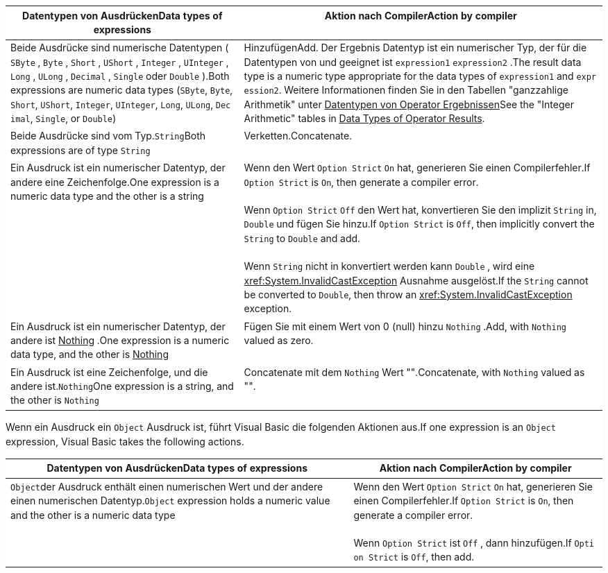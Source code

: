 |<span data-ttu-id="1bba9-126">Datentypen von Ausdrücken</span><span class="sxs-lookup"><span data-stu-id="1bba9-126">Data types of expressions</span></span>|<span data-ttu-id="1bba9-127">Aktion nach Compiler</span><span class="sxs-lookup"><span data-stu-id="1bba9-127">Action by compiler</span></span>|  
|---|---|  
|<span data-ttu-id="1bba9-128">Beide Ausdrücke sind numerische Datentypen ( `SByte` , `Byte` , `Short` , `UShort` , `Integer` , `UInteger` , `Long` , `ULong` , `Decimal` , `Single` oder `Double` ).</span><span class="sxs-lookup"><span data-stu-id="1bba9-128">Both expressions are numeric data types (`SByte`, `Byte`, `Short`, `UShort`, `Integer`, `UInteger`, `Long`, `ULong`, `Decimal`, `Single`, or `Double`)</span></span>|<span data-ttu-id="1bba9-129">Hinzufügen</span><span class="sxs-lookup"><span data-stu-id="1bba9-129">Add.</span></span> <span data-ttu-id="1bba9-130">Der Ergebnis Datentyp ist ein numerischer Typ, der für die Datentypen von und geeignet ist `expression1` `expression2` .</span><span class="sxs-lookup"><span data-stu-id="1bba9-130">The result data type is a numeric type appropriate for the data types of `expression1` and `expression2`.</span></span> <span data-ttu-id="1bba9-131">Weitere Informationen finden Sie in den Tabellen "ganzzahlige Arithmetik" unter [Datentypen von Operator Ergebnissen](data-types-of-operator-results.md)</span><span class="sxs-lookup"><span data-stu-id="1bba9-131">See the "Integer Arithmetic" tables in [Data Types of Operator Results](data-types-of-operator-results.md).</span></span>|  
|<span data-ttu-id="1bba9-132">Beide Ausdrücke sind vom Typ.`String`</span><span class="sxs-lookup"><span data-stu-id="1bba9-132">Both expressions are of type `String`</span></span>|<span data-ttu-id="1bba9-133">Verketten.</span><span class="sxs-lookup"><span data-stu-id="1bba9-133">Concatenate.</span></span>|  
|<span data-ttu-id="1bba9-134">Ein Ausdruck ist ein numerischer Datentyp, der andere eine Zeichenfolge.</span><span class="sxs-lookup"><span data-stu-id="1bba9-134">One expression is a numeric data type and the other is a string</span></span>|<span data-ttu-id="1bba9-135">Wenn den Wert `Option Strict` `On` hat, generieren Sie einen Compilerfehler.</span><span class="sxs-lookup"><span data-stu-id="1bba9-135">If `Option Strict` is `On`, then generate a compiler error.</span></span><br /><br /> <span data-ttu-id="1bba9-136">Wenn `Option Strict` `Off` den Wert hat, konvertieren Sie den implizit `String` in, `Double` und fügen Sie hinzu.</span><span class="sxs-lookup"><span data-stu-id="1bba9-136">If `Option Strict` is `Off`, then implicitly convert the `String` to `Double` and add.</span></span><br /><br /> <span data-ttu-id="1bba9-137">Wenn `String` nicht in konvertiert werden kann `Double` , wird eine <xref:System.InvalidCastException> Ausnahme ausgelöst.</span><span class="sxs-lookup"><span data-stu-id="1bba9-137">If the `String` cannot be converted to `Double`, then throw an <xref:System.InvalidCastException> exception.</span></span>|  
|<span data-ttu-id="1bba9-138">Ein Ausdruck ist ein numerischer Datentyp, der andere ist [Nothing](../nothing.md) .</span><span class="sxs-lookup"><span data-stu-id="1bba9-138">One expression is a numeric data type, and the other is [Nothing](../nothing.md)</span></span>|<span data-ttu-id="1bba9-139">Fügen Sie mit einem Wert von 0 (null) hinzu `Nothing` .</span><span class="sxs-lookup"><span data-stu-id="1bba9-139">Add, with `Nothing` valued as zero.</span></span>|  
|<span data-ttu-id="1bba9-140">Ein Ausdruck ist eine Zeichenfolge, und die andere ist.`Nothing`</span><span class="sxs-lookup"><span data-stu-id="1bba9-140">One expression is a string, and the other is `Nothing`</span></span>|<span data-ttu-id="1bba9-141">Concatenate mit dem `Nothing` Wert "".</span><span class="sxs-lookup"><span data-stu-id="1bba9-141">Concatenate, with `Nothing` valued as "".</span></span>|  
  
 <span data-ttu-id="1bba9-142">Wenn ein Ausdruck ein `Object` Ausdruck ist, führt Visual Basic die folgenden Aktionen aus.</span><span class="sxs-lookup"><span data-stu-id="1bba9-142">If one expression is an `Object` expression, Visual Basic takes the following actions.</span></span>  
  
|<span data-ttu-id="1bba9-143">Datentypen von Ausdrücken</span><span class="sxs-lookup"><span data-stu-id="1bba9-143">Data types of expressions</span></span>|<span data-ttu-id="1bba9-144">Aktion nach Compiler</span><span class="sxs-lookup"><span data-stu-id="1bba9-144">Action by compiler</span></span>|  
|---|---|  
|<span data-ttu-id="1bba9-145">`Object`der Ausdruck enthält einen numerischen Wert und der andere einen numerischen Datentyp.</span><span class="sxs-lookup"><span data-stu-id="1bba9-145">`Object` expression holds a numeric value and the other is a numeric data type</span></span>|<span data-ttu-id="1bba9-146">Wenn den Wert `Option Strict` `On` hat, generieren Sie einen Compilerfehler.</span><span class="sxs-lookup"><span data-stu-id="1bba9-146">If `Option Strict` is `On`, then generate a compiler error.</span></span><br /><br /> <span data-ttu-id="1bba9-147">Wenn `Option Strict` ist `Off` , dann hinzufügen.</span><span class="sxs-lookup"><span data-stu-id="1bba9-147">If `Option Strict` is `Off`, then add.</span></span>|  